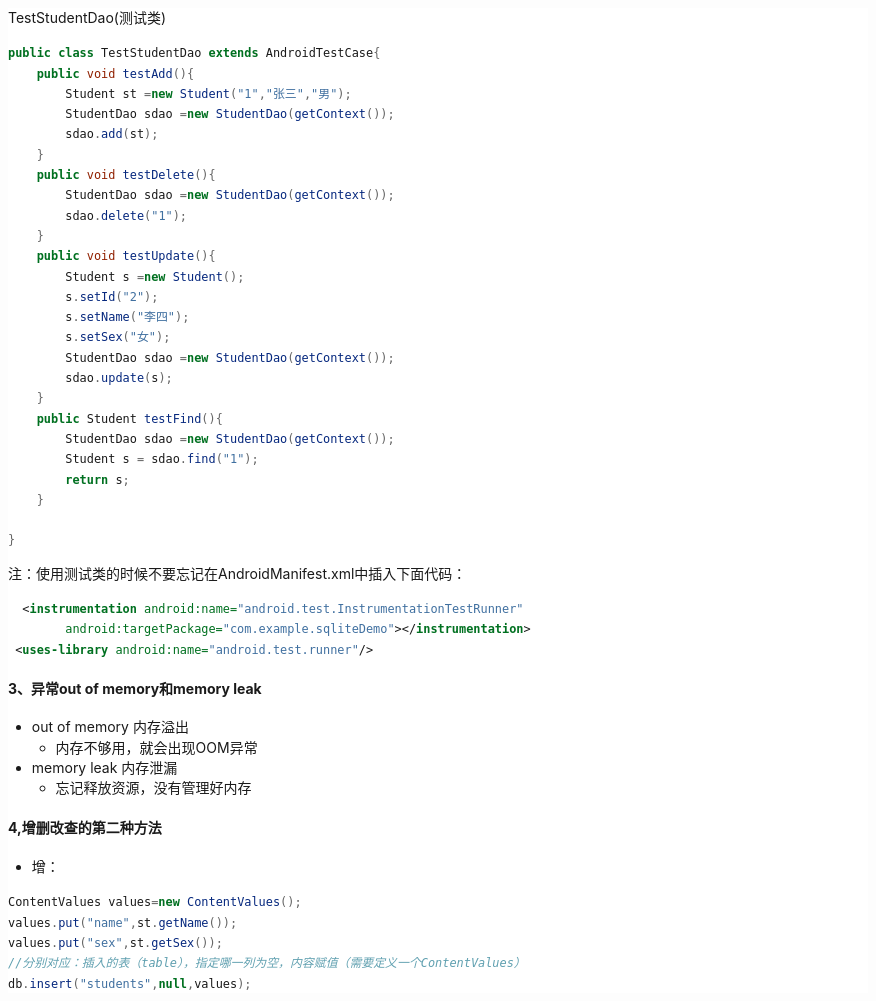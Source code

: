 TestStudentDao(测试类)

```java
public class TestStudentDao extends AndroidTestCase{
    public void testAdd(){
        Student st =new Student("1","张三","男");
        StudentDao sdao =new StudentDao(getContext());
        sdao.add(st);
    }
    public void testDelete(){
        StudentDao sdao =new StudentDao(getContext());
        sdao.delete("1");
    }
    public void testUpdate(){
        Student s =new Student();
        s.setId("2");
        s.setName("李四");
        s.setSex("女");
        StudentDao sdao =new StudentDao(getContext());
        sdao.update(s);
    }
    public Student testFind(){
        StudentDao sdao =new StudentDao(getContext());
        Student s = sdao.find("1");
        return s;
    }

}
```

注：使用测试类的时候不要忘记在AndroidManifest.xml中插入下面代码：

```xml
  <instrumentation android:name="android.test.InstrumentationTestRunner"
        android:targetPackage="com.example.sqliteDemo"></instrumentation>
 <uses-library android:name="android.test.runner"/>
```

#### 3、异常out of memory和memory leak

* out of memory 内存溢出
	* 内存不够用，就会出现OOM异常
* memory leak 内存泄漏
	* 忘记释放资源，没有管理好内存

#### 4,增删改查的第二种方法

* 增：

```java
ContentValues values=new ContentValues();
values.put("name",st.getName());
values.put("sex",st.getSex());
//分别对应：插入的表（table），指定哪一列为空，内容赋值（需要定义一个ContentValues）
db.insert("students",null,values);
```
